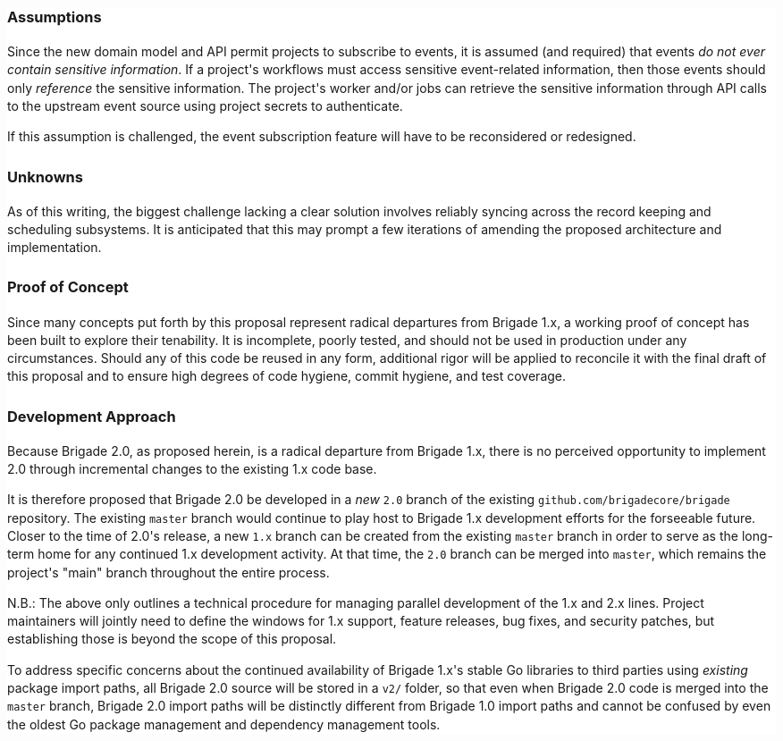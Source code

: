 ### Assumptions

Since the new domain model and API permit projects to subscribe to events, it is
assumed (and required) that events _do not ever contain sensitive information_.
If a project's workflows must access sensitive event-related information, then
those events should only _reference_ the sensitive information. The project's
worker and/or jobs can retrieve the sensitive information through API calls to
the upstream event source using project secrets to authenticate.

If this assumption is challenged, the event subscription feature will have to be
reconsidered or redesigned.

### Unknowns

As of this writing, the biggest challenge lacking a clear solution involves
reliably syncing across the record keeping and scheduling subsystems. It is
anticipated that this may prompt a few iterations of amending the proposed
architecture and implementation.

### Proof of Concept

Since many concepts put forth by this proposal represent radical departures from
Brigade 1.x, a working proof of concept has been built to explore their
tenability. It is incomplete, poorly tested, and should not be used in
production under any circumstances. Should any of this code be reused in any
form, additional rigor will be applied to reconcile it with the final draft of
this proposal and to ensure high degrees of code hygiene, commit hygiene, and
test coverage.

### Development Approach

Because Brigade 2.0, as proposed herein, is a radical departure from Brigade
1.x, there is no perceived opportunity to implement 2.0 through incremental
changes to the existing 1.x code base.

It is therefore proposed that Brigade 2.0 be developed in a _new_ `2.0` branch
of the existing `github.com/brigadecore/brigade` repository. The existing
`master` branch would continue to play host to Brigade 1.x development efforts
for the forseeable future. Closer to the time of 2.0's release, a new `1.x`
branch can be created from the existing `master` branch in order to serve as the
long-term home for any continued 1.x development activity. At that time, the
`2.0` branch can be merged into `master`, which remains the project's "main"
branch throughout the entire process.

N.B.: The above only outlines a technical procedure for managing parallel
development of the 1.x and 2.x lines. Project maintainers will jointly need to
define the windows for 1.x support, feature releases, bug fixes, and security
patches, but establishing those is beyond the scope of this proposal.

To address specific concerns about the continued availability of Brigade 1.x's
stable Go libraries to third parties using _existing_ package import paths, all
Brigade 2.0 source will be stored in a `v2/` folder, so that even when Brigade
2.0 code is merged into the `master` branch, Brigade 2.0 import paths will be
distinctly different from Brigade 1.0 import paths and cannot be confused by
even the oldest Go package management and dependency management tools.
